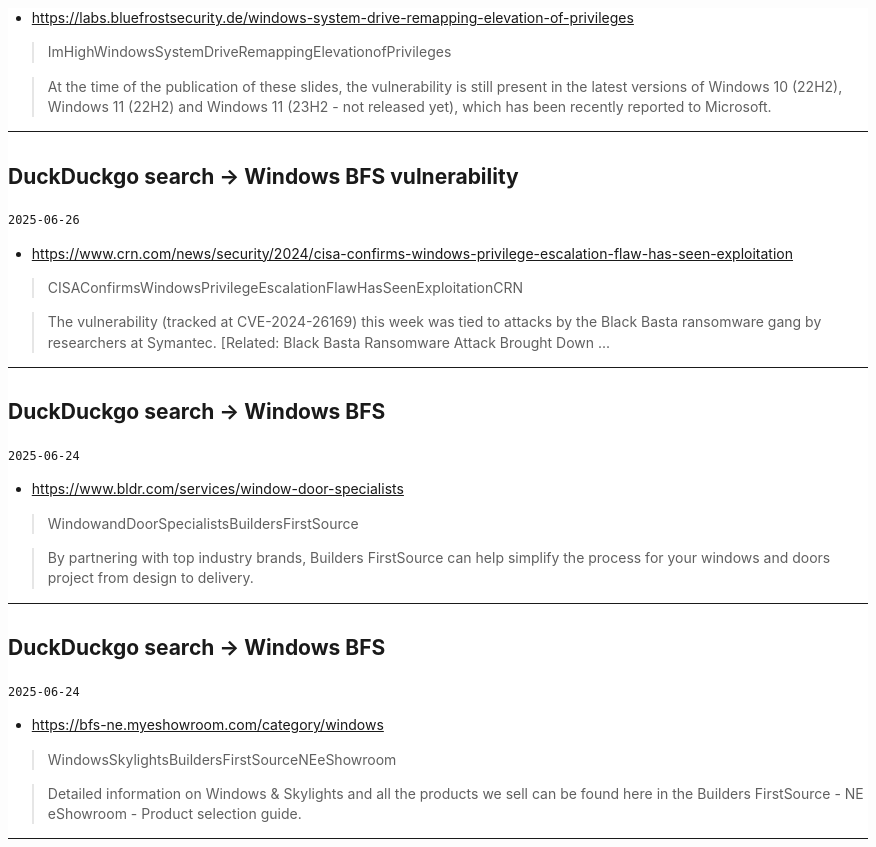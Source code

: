 * https://labs.bluefrostsecurity.de/windows-system-drive-remapping-elevation-of-privileges

<blockquote>
 ImHighWindowsSystemDriveRemappingElevationofPrivileges
</blockquote>
<blockquote>
At the time of the publication of these slides, the vulnerability is still present in the latest versions of Windows 10 (22H2), Windows 11 (22H2) and Windows 11 (23H2 - not released yet), which has been recently reported to Microsoft.
</blockquote>

---

## DuckDuckgo search -> Windows BFS vulnerability
`2025-06-26`

* https://www.crn.com/news/security/2024/cisa-confirms-windows-privilege-escalation-flaw-has-seen-exploitation

<blockquote>
 CISAConfirmsWindowsPrivilegeEscalationFlawHasSeenExploitationCRN
</blockquote>
<blockquote>
The vulnerability (tracked at CVE-2024-26169) this week was tied to attacks by the Black Basta ransomware gang by researchers at Symantec. [Related: Black Basta Ransomware Attack Brought Down ...
</blockquote>

---

## DuckDuckgo search -> Windows BFS
`2025-06-24`

* https://www.bldr.com/services/window-door-specialists

<blockquote>
 WindowandDoorSpecialistsBuildersFirstSource
</blockquote>
<blockquote>
By partnering with top industry brands, Builders FirstSource can help simplify the process for your windows and doors project from design to delivery.
</blockquote>

---

## DuckDuckgo search -> Windows BFS
`2025-06-24`

* https://bfs-ne.myeshowroom.com/category/windows

<blockquote>
 WindowsSkylightsBuildersFirstSourceNEeShowroom
</blockquote>
<blockquote>
Detailed information on Windows &amp; Skylights and all the products we sell can be found here in the Builders FirstSource - NE eShowroom - Product selection guide.
</blockquote>

---